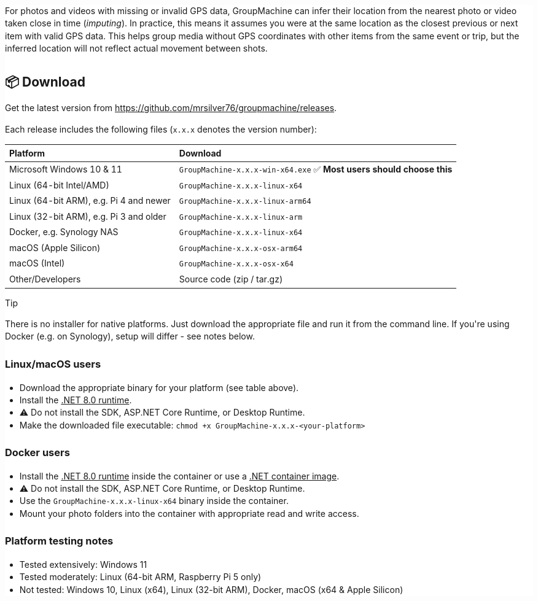 For photos and videos with missing or invalid GPS data, GroupMachine can infer their location from the nearest photo or video taken close in time (_imputing_). In practice, this means it assumes you were at the same location as the closest previous or next item with valid GPS data. This helps group media without GPS coordinates with other items from the same event or trip, but the inferred location will not reflect actual movement between shots.

## 📦 Download

Get the latest version from https://github.com/mrsilver76/groupmachine/releases.

Each release includes the following files (`x.x.x` denotes the version number):

|Platform|Download|
|:--------|:-----------|
|Microsoft Windows 10 & 11|`GroupMachine-x.x.x-win-x64.exe` ✅ **Most users should choose this**|
|Linux (64-bit Intel/AMD)|`GroupMachine-x.x.x-linux-x64`|
|Linux (64-bit ARM), e.g. Pi 4 and newer|`GroupMachine-x.x.x-linux-arm64`|
|Linux (32-bit ARM), e.g. Pi 3 and older|`GroupMachine-x.x.x-linux-arm`|
|Docker, e.g. Synology NAS|`GroupMachine-x.x.x-linux-x64`|
|macOS (Apple Silicon)|`GroupMachine-x.x.x-osx-arm64`|
|macOS (Intel)|`GroupMachine-x.x.x-osx-x64`|
|Other/Developers|Source code (zip / tar.gz)|

> [!TIP]
> There is no installer for native platforms. Just download the appropriate file and run it from the command line. If you're using Docker (e.g. on Synology), setup will differ - see notes below.

### Linux/macOS users

- Download the appropriate binary for your platform (see table above).
- Install the [.NET 8.0 runtime](https://learn.microsoft.com/en-gb/dotnet/core/install/linux?WT.mc_id=dotnet-35129-website).
- ⚠️ Do not install the SDK, ASP.NET Core Runtime, or Desktop Runtime.
- Make the downloaded file executable: `chmod +x GroupMachine-x.x.x-<your-platform>`

### Docker users

- Install the [.NET 8.0 runtime](https://learn.microsoft.com/en-gb/dotnet/core/install/linux?WT.mc_id=dotnet-35129-website) inside the container or use a [.NET container image](https://learn.microsoft.com/en-gb/dotnet/core/docker/introduction#net-images).
- ⚠️ Do not install the SDK, ASP.NET Core Runtime, or Desktop Runtime.
- Use the `GroupMachine-x.x.x-linux-x64` binary inside the container.
- Mount your photo folders into the container with appropriate read and write access.

### Platform testing notes

* Tested extensively: Windows 11  
* Tested moderately: Linux (64-bit ARM, Raspberry Pi 5 only)  
* Not tested: Windows 10, Linux (x64), Linux (32-bit ARM), Docker, macOS (x64 & Apple Silicon)
